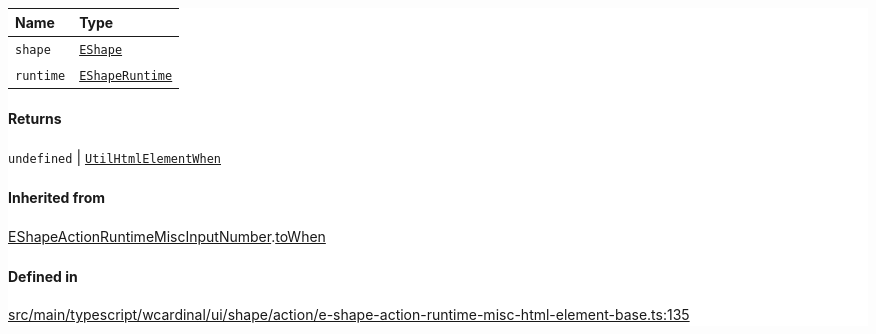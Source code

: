 | Name | Type |
| :------ | :------ |
| `shape` | [`EShape`](../interfaces/EShape.md) |
| `runtime` | [`EShapeRuntime`](EShapeRuntime.md) |

#### Returns

`undefined` \| [`UtilHtmlElementWhen`](../index.md#utilhtmlelementwhen)

#### Inherited from

[EShapeActionRuntimeMiscInputNumber](EShapeActionRuntimeMiscInputNumber.md).[toWhen](EShapeActionRuntimeMiscInputNumber.md#towhen)

#### Defined in

[src/main/typescript/wcardinal/ui/shape/action/e-shape-action-runtime-misc-html-element-base.ts:135](https://github.com/winter-cardinal/winter-cardinal-ui/blob/v0.200.0/src/main/typescript/wcardinal/ui/shape/action/e-shape-action-runtime-misc-html-element-base.ts#L135)
